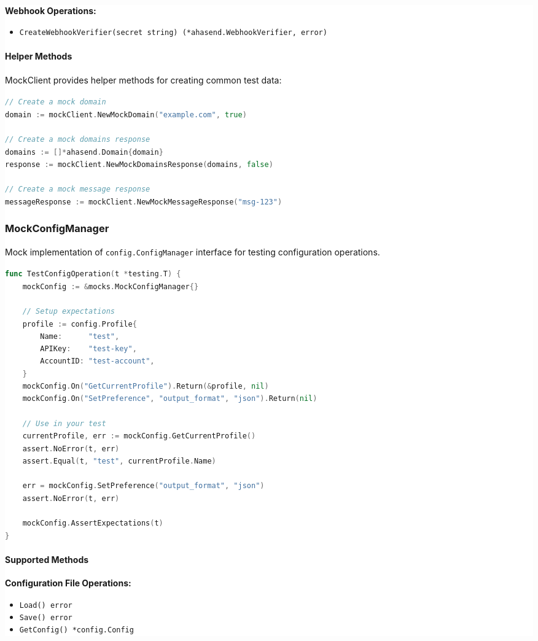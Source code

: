 **Webhook Operations:**
- `CreateWebhookVerifier(secret string) (*ahasend.WebhookVerifier, error)`

#### Helper Methods

MockClient provides helper methods for creating common test data:

```go
// Create a mock domain
domain := mockClient.NewMockDomain("example.com", true)

// Create a mock domains response
domains := []*ahasend.Domain{domain}
response := mockClient.NewMockDomainsResponse(domains, false)

// Create a mock message response
messageResponse := mockClient.NewMockMessageResponse("msg-123")
```

### MockConfigManager

Mock implementation of `config.ConfigManager` interface for testing configuration operations.

```go
func TestConfigOperation(t *testing.T) {
    mockConfig := &mocks.MockConfigManager{}
    
    // Setup expectations
    profile := config.Profile{
        Name:      "test",
        APIKey:    "test-key",
        AccountID: "test-account",
    }
    mockConfig.On("GetCurrentProfile").Return(&profile, nil)
    mockConfig.On("SetPreference", "output_format", "json").Return(nil)
    
    // Use in your test
    currentProfile, err := mockConfig.GetCurrentProfile()
    assert.NoError(t, err)
    assert.Equal(t, "test", currentProfile.Name)
    
    err = mockConfig.SetPreference("output_format", "json")
    assert.NoError(t, err)
    
    mockConfig.AssertExpectations(t)
}
```

#### Supported Methods

**Configuration File Operations:**
- `Load() error`
- `Save() error`
- `GetConfig() *config.Config`
